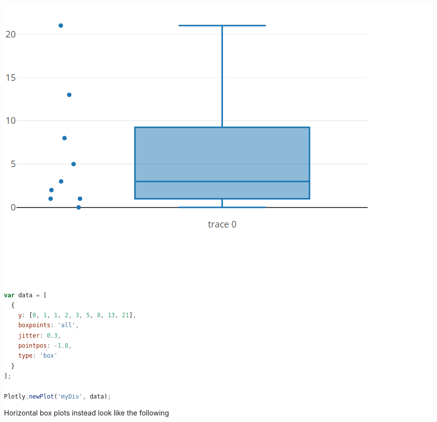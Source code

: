 ![](/Pasted%20image%2020221017181052.png)
```javascript

var data = [
  {
    y: [0, 1, 1, 2, 3, 5, 8, 13, 21],
    boxpoints: 'all',
    jitter: 0.3,
    pointpos: -1.8,
    type: 'box'
  }
];

Plotly.newPlot('myDiv', data);

```
Horizontal box plots instead look like the following